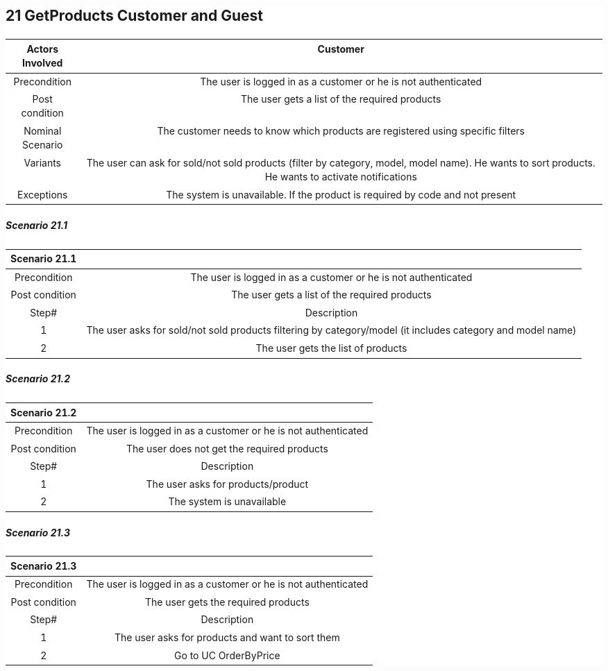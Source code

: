 ## 21 GetProducts Customer and Guest

| Actors Involved  | Customer |
| :--------------: | :------------------------------------------------------------------: |
|   Precondition   | The user is logged in as a customer or he is not authenticated|
|  Post condition  | The user gets a list of the required products |
| Nominal Scenario | The customer needs to know which products are registered using specific filters |
|     Variants     | The user can ask for sold/not sold products (filter by category, model, model name). He wants to sort products. He wants to activate notifications |
|    Exceptions    | The system is unavailable. If the product is required by code and not present |

##### Scenario 21.1

|  Scenario 21.1  |  |
| :------------: | :------------------------------------------------------------------------: |
|  Precondition  | The user is logged in as a customer or he is not authenticated |
| Post condition | The user gets a list of the required products |
|     Step#      |                                Description                                 |
|       1        | The user asks for sold/not sold products filtering by category/model (it includes category and model name)|
|       2        | The user gets the list of products |

##### Scenario 21.2

|  Scenario 21.2  |  |
| :------------: | :------------------------------------------------------------------------: |
|  Precondition  | The user is logged in as a customer or he is not authenticated|
| Post condition | The user does not get the required products |
|     Step#      |                                Description                                 |
|       1        | The user asks for products/product |
|       2        | The system is unavailable |

##### Scenario 21.3

|  Scenario 21.3  |  |
| :------------: | :------------------------------------------------------------------------: |
|  Precondition  |  The user is logged in as a customer or he is not authenticated|
| Post condition | The user gets the required products |
|     Step#      |                                Description                                 |
|       1        | The user asks for products and want to sort them|
|       2        |  Go to UC OrderByPrice|
